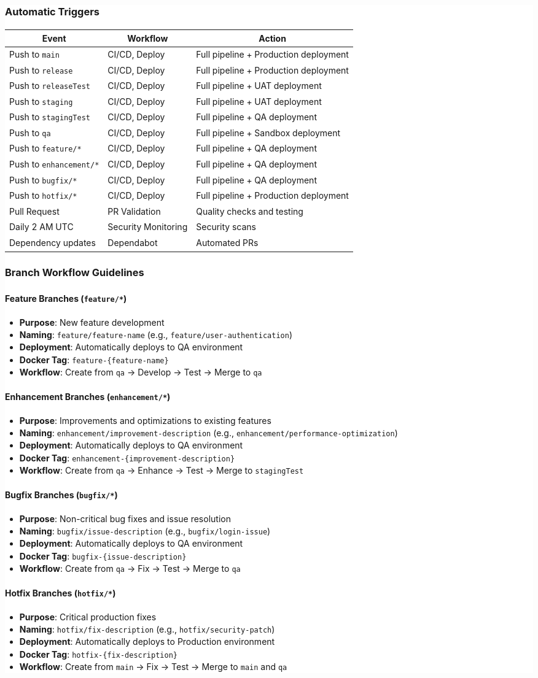 ### Automatic Triggers

| Event | Workflow | Action |
|-------|----------|--------|
| Push to `main` | CI/CD, Deploy | Full pipeline + Production deployment |
| Push to `release` | CI/CD, Deploy | Full pipeline + Production deployment |
| Push to `releaseTest` | CI/CD, Deploy | Full pipeline + UAT deployment |
| Push to `staging` | CI/CD, Deploy | Full pipeline + UAT deployment |
| Push to `stagingTest` | CI/CD, Deploy | Full pipeline + QA deployment |
| Push to `qa` | CI/CD, Deploy | Full pipeline + Sandbox deployment |
| Push to `feature/*` | CI/CD, Deploy | Full pipeline + QA deployment |
| Push to `enhancement/*` | CI/CD, Deploy | Full pipeline + QA deployment |
| Push to `bugfix/*` | CI/CD, Deploy | Full pipeline + QA deployment |
| Push to `hotfix/*` | CI/CD, Deploy | Full pipeline + Production deployment |
| Pull Request | PR Validation | Quality checks and testing |
| Daily 2 AM UTC | Security Monitoring | Security scans |
| Dependency updates | Dependabot | Automated PRs |

### Branch Workflow Guidelines

#### Feature Branches (`feature/*`)
- **Purpose**: New feature development
- **Naming**: `feature/feature-name` (e.g., `feature/user-authentication`)
- **Deployment**: Automatically deploys to QA environment
- **Docker Tag**: `feature-{feature-name}`
- **Workflow**: Create from `qa` → Develop → Test → Merge to `qa`

#### Enhancement Branches (`enhancement/*`)
- **Purpose**: Improvements and optimizations to existing features
- **Naming**: `enhancement/improvement-description` (e.g., `enhancement/performance-optimization`)
- **Deployment**: Automatically deploys to QA environment
- **Docker Tag**: `enhancement-{improvement-description}`
- **Workflow**: Create from `qa` → Enhance → Test → Merge to `stagingTest`

#### Bugfix Branches (`bugfix/*`)
- **Purpose**: Non-critical bug fixes and issue resolution
- **Naming**: `bugfix/issue-description` (e.g., `bugfix/login-issue`)
- **Deployment**: Automatically deploys to QA environment
- **Docker Tag**: `bugfix-{issue-description}`
- **Workflow**: Create from `qa` → Fix → Test → Merge to `qa`

#### Hotfix Branches (`hotfix/*`)
- **Purpose**: Critical production fixes
- **Naming**: `hotfix/fix-description` (e.g., `hotfix/security-patch`)
- **Deployment**: Automatically deploys to Production environment
- **Docker Tag**: `hotfix-{fix-description}`
- **Workflow**: Create from `main` → Fix → Test → Merge to `main` and `qa`
